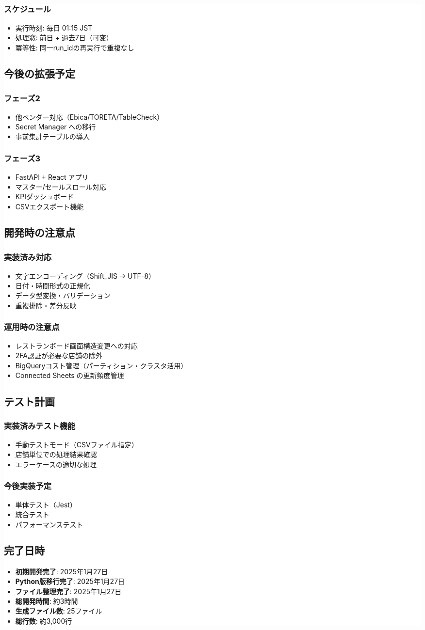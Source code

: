 ### スケジュール
- 実行時刻: 毎日 01:15 JST
- 処理窓: 前日 + 過去7日（可変）
- 冪等性: 同一run_idの再実行で重複なし

## 今後の拡張予定

### フェーズ2
- 他ベンダー対応（Ebica/TORETA/TableCheck）
- Secret Manager への移行
- 事前集計テーブルの導入

### フェーズ3
- FastAPI + React アプリ
- マスター/セールスロール対応
- KPIダッシュボード
- CSVエクスポート機能

## 開発時の注意点

### 実装済み対応
- 文字エンコーディング（Shift_JIS → UTF-8）
- 日付・時間形式の正規化
- データ型変換・バリデーション
- 重複排除・差分反映

### 運用時の注意点
- レストランボード画面構造変更への対応
- 2FA認証が必要な店舗の除外
- BigQueryコスト管理（パーティション・クラスタ活用）
- Connected Sheets の更新頻度管理

## テスト計画

### 実装済みテスト機能
- 手動テストモード（CSVファイル指定）
- 店舗単位での処理結果確認
- エラーケースの適切な処理

### 今後実装予定
- 単体テスト（Jest）
- 統合テスト
- パフォーマンステスト

## 完了日時
- **初期開発完了**: 2025年1月27日
- **Python版移行完了**: 2025年1月27日
- **ファイル整理完了**: 2025年1月27日
- **総開発時間**: 約3時間
- **生成ファイル数**: 25ファイル
- **総行数**: 約3,000行
